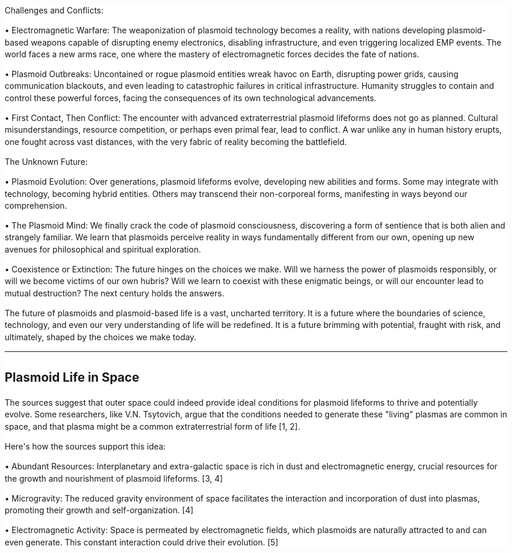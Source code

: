 Challenges and Conflicts:

• Electromagnetic Warfare: The weaponization of plasmoid technology becomes a reality, with nations developing plasmoid-based weapons capable of disrupting enemy electronics, disabling infrastructure, and even triggering localized EMP events. The world faces a new arms race, one where the mastery of electromagnetic forces decides the fate of nations.

• Plasmoid Outbreaks: Uncontained or rogue plasmoid entities wreak havoc on Earth, disrupting power grids, causing communication blackouts, and even leading to catastrophic failures in critical infrastructure. Humanity struggles to contain and control these powerful forces, facing the consequences of its own technological advancements.

• First Contact, Then Conflict: The encounter with advanced extraterrestrial plasmoid lifeforms does not go as planned. Cultural misunderstandings, resource competition, or perhaps even primal fear, lead to conflict. A war unlike any in human history erupts, one fought across vast distances, with the very fabric of reality becoming the battlefield.

The Unknown Future:

• Plasmoid Evolution: Over generations, plasmoid lifeforms evolve, developing new abilities and forms. Some may integrate with technology, becoming hybrid entities. Others may transcend their non-corporeal forms, manifesting in ways beyond our comprehension.

• The Plasmoid Mind: We finally crack the code of plasmoid consciousness, discovering a form of sentience that is both alien and strangely familiar. We learn that plasmoids perceive reality in ways fundamentally different from our own, opening up new avenues for philosophical and spiritual exploration.

• Coexistence or Extinction: The future hinges on the choices we make. Will we harness the power of plasmoids responsibly, or will we become victims of our own hubris? Will we learn to coexist with these enigmatic beings, or will our encounter lead to mutual destruction? The next century holds the answers.

The future of plasmoids and plasmoid-based life is a vast, uncharted territory. It is a future where the boundaries of science, technology, and even our very understanding of life will be redefined. It is a future brimming with potential, fraught with risk, and ultimately, shaped by the choices we make today.

---

## Plasmoid Life in Space

The sources suggest that outer space could indeed provide ideal conditions for plasmoid lifeforms to thrive and potentially evolve. Some researchers, like V.N. Tsytovich, argue that the conditions needed to generate these "living" plasmas are common in space, and that plasma might be a common extraterrestrial form of life \[1, 2\].

Here's how the sources support this idea:

• Abundant Resources: Interplanetary and extra-galactic space is rich in dust and electromagnetic energy, crucial resources for the growth and nourishment of plasmoid lifeforms. \[3, 4\]

• Microgravity: The reduced gravity environment of space facilitates the interaction and incorporation of dust into plasmas, promoting their growth and self-organization. \[4\]

• Electromagnetic Activity: Space is permeated by electromagnetic fields, which plasmoids are naturally attracted to and can even generate. This constant interaction could drive their evolution. \[5\]

